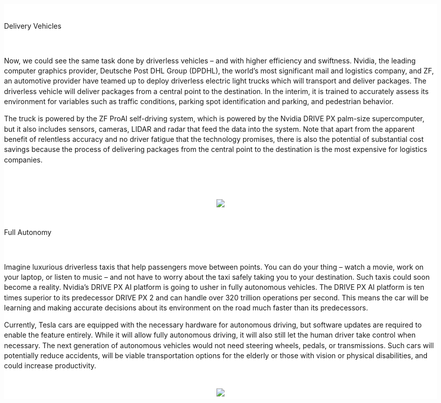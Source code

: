 <Br>

<title-3>Delivery Vehicles</title-3>

<Br>

Now, we could see the same task done by driverless vehicles – and with higher efficiency and swiftness. Nvidia, the leading computer graphics provider, Deutsche Post DHL Group (DPDHL), the world’s most significant mail and logistics company, and ZF, an automotive provider have teamed up to deploy driverless electric light trucks which will transport and deliver packages. The driverless vehicle will deliver packages from a central point to the destination. In the interim, it is trained to accurately assess its environment for variables such as traffic conditions, parking spot identification and parking, and pedestrian behavior. 

The truck is powered by the ZF ProAI self-driving system, which is powered by the Nvidia DRIVE PX palm-size supercomputer, but it also includes sensors, cameras, LIDAR and radar that feed the data into the system. Note that apart from the apparent benefit of relentless accuracy and no driver fatigue that the technology promises, there is also the potential of substantial cost savings because the process of delivering packages from the central point to the destination is the most expensive for logistics companies.

<Br>

<youtube-video id="dagjQW_jgtE"></youtube-video>

<Br>

<center>
<img src="./media/amazon-scout.jpg">
</center>

<Br>

<title-3>Full Autonomy</title-3>

<Br>

Imagine luxurious driverless taxis that help passengers move between points. You can do your thing – watch a movie, work on your laptop, or listen to music – and not have to worry about the taxi safely taking you to your destination. Such taxis could soon become a reality. Nvidia’s DRIVE PX AI platform is going to usher in fully autonomous vehicles. The DRIVE PX AI platform is ten times superior to its predecessor DRIVE PX 2 and can handle over 320 trillion operations per second. This means the car will be learning and making accurate decisions about its environment on the road much faster than its predecessors.

Currently, Tesla cars are equipped with the necessary hardware for autonomous driving, but software updates are required to enable the feature entirely. While it will allow fully autonomous driving, it will also still let the human driver take control when necessary. The next generation of autonomous vehicles would not need steering wheels, pedals, or transmissions. Such cars will potentially reduce accidents, will be viable transportation options for the elderly or those with vision or physical disabilities, and could increase productivity.

<Br>

<center>
<img src="./media/full-autonomy-car.jpg">
</center>
